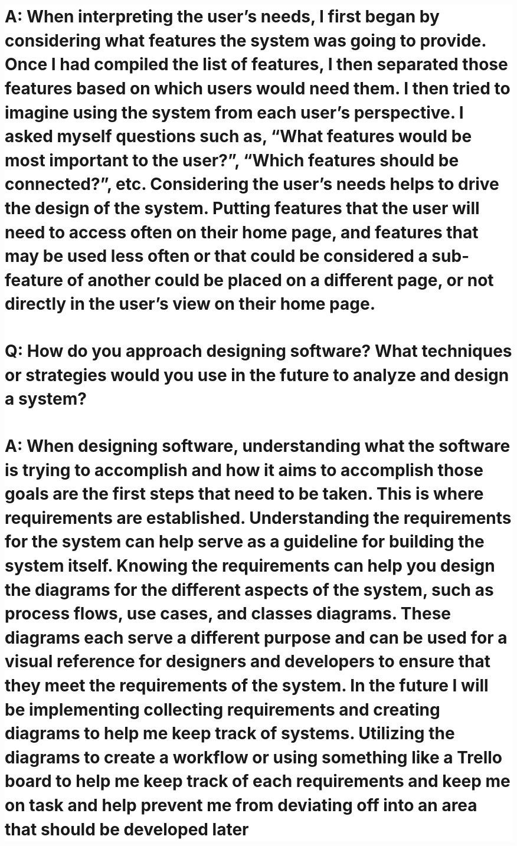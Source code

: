 # A: When interpreting the user’s needs, I first began by considering what features the system was going to provide. Once I had compiled the list of features, I then separated those features based on which users would need them. I then tried to imagine using the system from each user’s perspective. I asked myself questions such as, “What features would be most important to the user?”, “Which features should be connected?”, etc. Considering the user’s needs helps to drive the design of the system. Putting features that the user will need to access often on their home page, and features that may be used less often or that could be considered a sub-feature of another could be placed on a different page, or not directly in the user’s view on their home page.

# Q: How do you approach designing software? What techniques or strategies would you use in the future to analyze and design a system?

# A: When designing software, understanding what the software is trying to accomplish and how it aims to accomplish those goals are the first steps that need to be taken. This is where requirements are established. Understanding the requirements for the system can help serve as a guideline for building the system itself. Knowing the requirements can help you design the diagrams for the different aspects of the system, such as process flows, use cases, and classes diagrams. These diagrams each serve a different purpose and can be used for a visual reference for designers and developers to ensure that they meet the requirements of the system. In the future I will be implementing collecting requirements and creating diagrams to help me keep track of systems. Utilizing the diagrams to create a workflow or using something like a Trello board to help me keep track of each requirements and keep me on task and help prevent me from deviating off into an area that should be developed later
